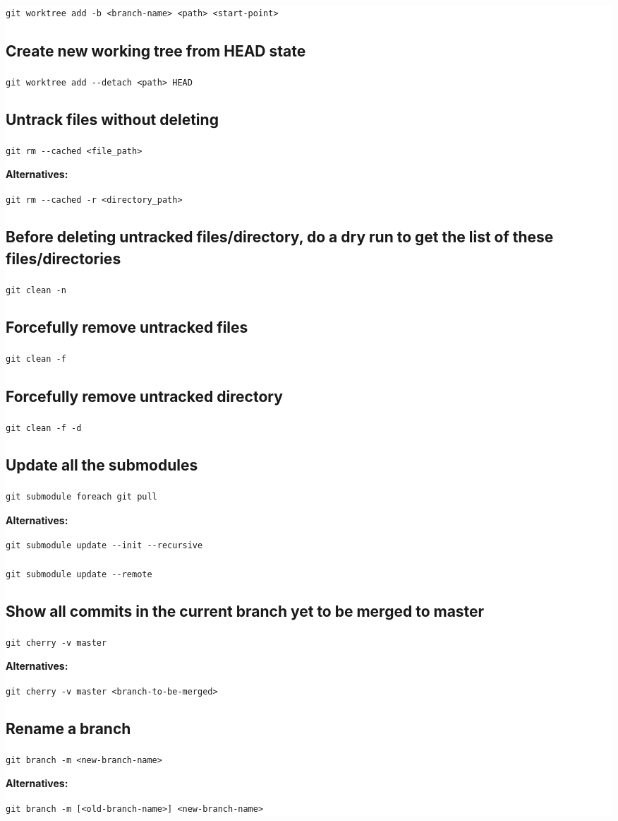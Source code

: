     git worktree add -b <branch-name> <path> <start-point>

## Create new working tree from HEAD state

    git worktree add --detach <path> HEAD

## Untrack files without deleting

    git rm --cached <file_path>

**Alternatives:**

    git rm --cached -r <directory_path>

## Before deleting untracked files/directory, do a dry run to get the list of these files/directories

    git clean -n

## Forcefully remove untracked files

    git clean -f

## Forcefully remove untracked directory

    git clean -f -d

## Update all the submodules

    git submodule foreach git pull

**Alternatives:**

    git submodule update --init --recursive

    git submodule update --remote

## Show all commits in the current branch yet to be merged to master

    git cherry -v master

**Alternatives:**

    git cherry -v master <branch-to-be-merged>

## Rename a branch

    git branch -m <new-branch-name>

**Alternatives:**

    git branch -m [<old-branch-name>] <new-branch-name>
